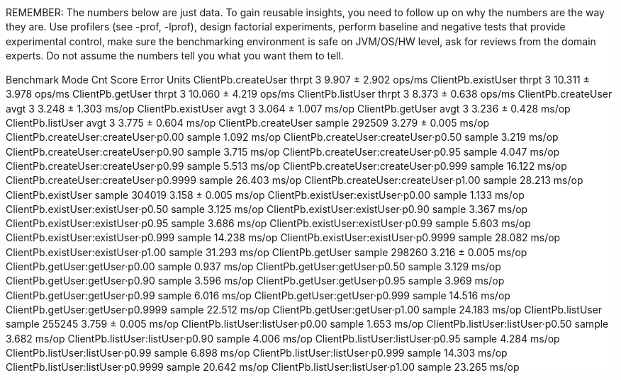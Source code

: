 REMEMBER: The numbers below are just data. To gain reusable insights, you need to follow up on
why the numbers are the way they are. Use profilers (see -prof, -lprof), design factorial
experiments, perform baseline and negative tests that provide experimental control, make sure
the benchmarking environment is safe on JVM/OS/HW level, ask for reviews from the domain experts.
Do not assume the numbers tell you what you want them to tell.

Benchmark                                 Mode     Cnt   Score   Error   Units
ClientPb.createUser                      thrpt       3   9.907 ± 2.902  ops/ms
ClientPb.existUser                       thrpt       3  10.311 ± 3.978  ops/ms
ClientPb.getUser                         thrpt       3  10.060 ± 4.219  ops/ms
ClientPb.listUser                        thrpt       3   8.373 ± 0.638  ops/ms
ClientPb.createUser                       avgt       3   3.248 ± 1.303   ms/op
ClientPb.existUser                        avgt       3   3.064 ± 1.007   ms/op
ClientPb.getUser                          avgt       3   3.236 ± 0.428   ms/op
ClientPb.listUser                         avgt       3   3.775 ± 0.604   ms/op
ClientPb.createUser                     sample  292509   3.279 ± 0.005   ms/op
ClientPb.createUser:createUser·p0.00    sample           1.092           ms/op
ClientPb.createUser:createUser·p0.50    sample           3.219           ms/op
ClientPb.createUser:createUser·p0.90    sample           3.715           ms/op
ClientPb.createUser:createUser·p0.95    sample           4.047           ms/op
ClientPb.createUser:createUser·p0.99    sample           5.513           ms/op
ClientPb.createUser:createUser·p0.999   sample          16.122           ms/op
ClientPb.createUser:createUser·p0.9999  sample          26.403           ms/op
ClientPb.createUser:createUser·p1.00    sample          28.213           ms/op
ClientPb.existUser                      sample  304019   3.158 ± 0.005   ms/op
ClientPb.existUser:existUser·p0.00      sample           1.133           ms/op
ClientPb.existUser:existUser·p0.50      sample           3.125           ms/op
ClientPb.existUser:existUser·p0.90      sample           3.367           ms/op
ClientPb.existUser:existUser·p0.95      sample           3.686           ms/op
ClientPb.existUser:existUser·p0.99      sample           5.603           ms/op
ClientPb.existUser:existUser·p0.999     sample          14.238           ms/op
ClientPb.existUser:existUser·p0.9999    sample          28.082           ms/op
ClientPb.existUser:existUser·p1.00      sample          31.293           ms/op
ClientPb.getUser                        sample  298260   3.216 ± 0.005   ms/op
ClientPb.getUser:getUser·p0.00          sample           0.937           ms/op
ClientPb.getUser:getUser·p0.50          sample           3.129           ms/op
ClientPb.getUser:getUser·p0.90          sample           3.596           ms/op
ClientPb.getUser:getUser·p0.95          sample           3.969           ms/op
ClientPb.getUser:getUser·p0.99          sample           6.016           ms/op
ClientPb.getUser:getUser·p0.999         sample          14.516           ms/op
ClientPb.getUser:getUser·p0.9999        sample          22.512           ms/op
ClientPb.getUser:getUser·p1.00          sample          24.183           ms/op
ClientPb.listUser                       sample  255245   3.759 ± 0.005   ms/op
ClientPb.listUser:listUser·p0.00        sample           1.653           ms/op
ClientPb.listUser:listUser·p0.50        sample           3.682           ms/op
ClientPb.listUser:listUser·p0.90        sample           4.006           ms/op
ClientPb.listUser:listUser·p0.95        sample           4.284           ms/op
ClientPb.listUser:listUser·p0.99        sample           6.898           ms/op
ClientPb.listUser:listUser·p0.999       sample          14.303           ms/op
ClientPb.listUser:listUser·p0.9999      sample          20.642           ms/op
ClientPb.listUser:listUser·p1.00        sample          23.265           ms/op
